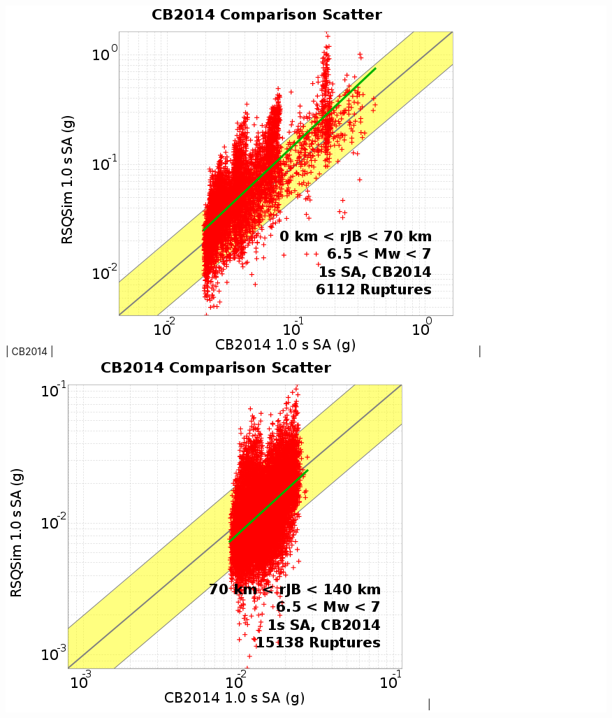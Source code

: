 | CB2014 | ![Scatter Plot](resources/USC_mag_6.5_7_dist_0_701s_CB2014_scatter.png) | ![Scatter Plot](resources/USC_mag_6.5_7_dist_70_1401s_CB2014_scatter.png) |